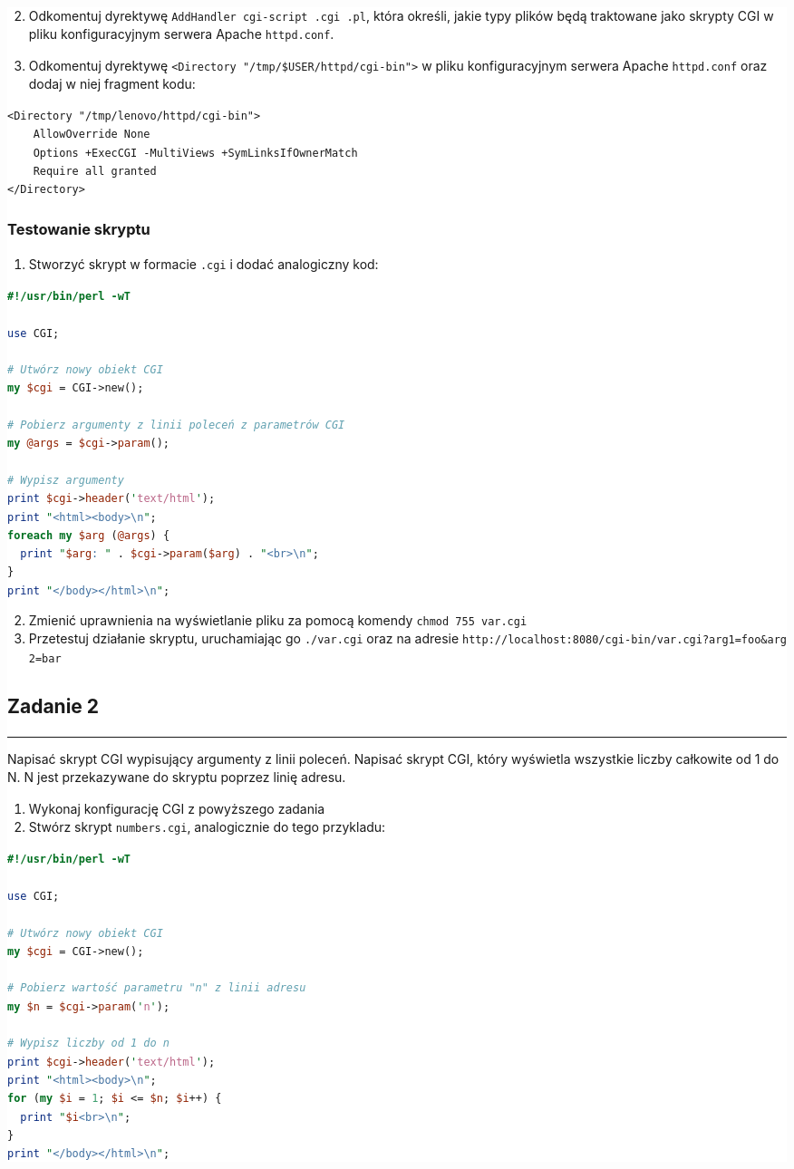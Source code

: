 2. Odkomentuj dyrektywę `AddHandler cgi-script .cgi .pl`, która określi, jakie typy plików będą traktowane jako skrypty CGI w pliku konfiguracyjnym serwera Apache `httpd.conf`.

3. Odkomentuj dyrektywę `<Directory "/tmp/$USER/httpd/cgi-bin">`  w pliku konfiguracyjnym serwera Apache `httpd.conf` oraz dodaj w niej fragment kodu:
```
<Directory "/tmp/lenovo/httpd/cgi-bin">
    AllowOverride None
    Options +ExecCGI -MultiViews +SymLinksIfOwnerMatch
    Require all granted
</Directory>
```
### Testowanie skryptu
1. Stworzyć skrypt w formacie `.cgi` i dodać analogiczny kod:
```perl
#!/usr/bin/perl -wT 

use CGI;

# Utwórz nowy obiekt CGI
my $cgi = CGI->new();

# Pobierz argumenty z linii poleceń z parametrów CGI
my @args = $cgi->param();

# Wypisz argumenty
print $cgi->header('text/html');
print "<html><body>\n";
foreach my $arg (@args) {
  print "$arg: " . $cgi->param($arg) . "<br>\n";
}
print "</body></html>\n";
``` 
2. Zmienić uprawnienia na wyświetlanie pliku za pomocą komendy `chmod 755 var.cgi`
3. Przetestuj działanie skryptu, uruchamiając go `./var.cgi` oraz na adresie `http://localhost:8080/cgi-bin/var.cgi?arg1=foo&arg2=bar`

## Zadanie 2
---
Napisać skrypt CGI wypisujący argumenty z linii poleceń.
Napisać skrypt CGI, który wyświetla wszystkie liczby całkowite od 1 do N. N jest
przekazywane do skryptu poprzez linię adresu.

1. Wykonaj konfigurację CGI z powyższego zadania
2. Stwórz skrypt `numbers.cgi`, analogicznie do tego przykladu:
```perl
#!/usr/bin/perl -wT 

use CGI;

# Utwórz nowy obiekt CGI
my $cgi = CGI->new();

# Pobierz wartość parametru "n" z linii adresu
my $n = $cgi->param('n');

# Wypisz liczby od 1 do n
print $cgi->header('text/html');
print "<html><body>\n";
for (my $i = 1; $i <= $n; $i++) {
  print "$i<br>\n";
}
print "</body></html>\n";
```